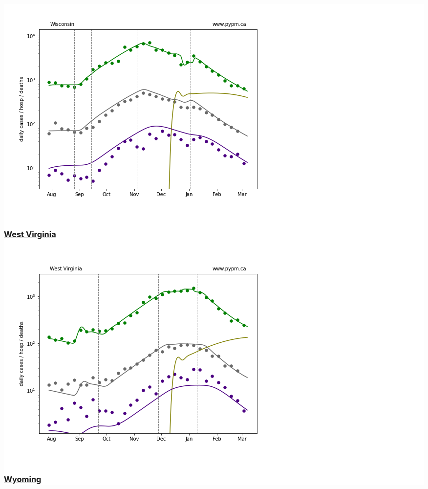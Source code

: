 ![wi](img/wi_2_8_0307.png)

### [West Virginia](img/wv_2_8_0307.pdf)

![wv](img/wv_2_8_0307.png)

### [Wyoming](img/wy_2_8_0307.pdf)
